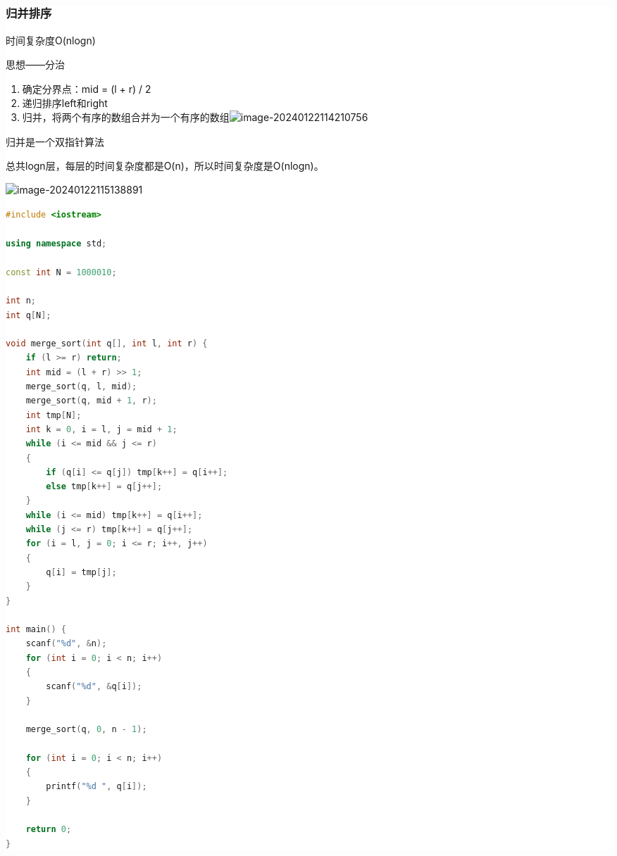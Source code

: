 ### 归并排序

时间复杂度O(nlogn)

思想——分治

1. 确定分界点：mid = (l + r) / 2
2. 递归排序left和right
3. 归并，将两个有序的数组合并为一个有序的数组![image-20240122114210756](http://kiyotakawang.oss-cn-hangzhou.aliyuncs.com/img/image-20240122114210756.png)

归并是一个双指针算法

总共logn层，每层的时间复杂度都是O(n)，所以时间复杂度是O(nlogn)。

![image-20240122115138891](http://kiyotakawang.oss-cn-hangzhou.aliyuncs.com/img/image-20240122115138891.png)

```cpp
#include <iostream>

using namespace std;

const int N = 1000010;

int n;
int q[N];

void merge_sort(int q[], int l, int r) {
    if (l >= r) return;
    int mid = (l + r) >> 1;
    merge_sort(q, l, mid);
    merge_sort(q, mid + 1, r);
    int tmp[N];
    int k = 0, i = l, j = mid + 1;
    while (i <= mid && j <= r)
    {
        if (q[i] <= q[j]) tmp[k++] = q[i++];
        else tmp[k++] = q[j++];
    }
    while (i <= mid) tmp[k++] = q[i++];
    while (j <= r) tmp[k++] = q[j++];
    for (i = l, j = 0; i <= r; i++, j++)
    {
        q[i] = tmp[j];
    }
}

int main() {
    scanf("%d", &n);
    for (int i = 0; i < n; i++)
    {
        scanf("%d", &q[i]);
    }
    
    merge_sort(q, 0, n - 1);

    for (int i = 0; i < n; i++)
    {
        printf("%d ", q[i]);
    }
    
    return 0;
}
```
